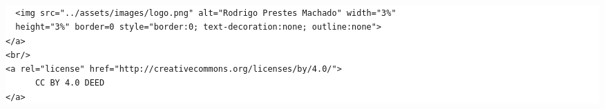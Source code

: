       <img src="../assets/images/logo.png" alt="Rodrigo Prestes Machado" width="3%"
      height="3%" border=0 style="border:0; text-decoration:none; outline:none">
    </a>
    <br/>
    <a rel="license" href="http://creativecommons.org/licenses/by/4.0/">
          CC BY 4.0 DEED
    </a>
  </center>
